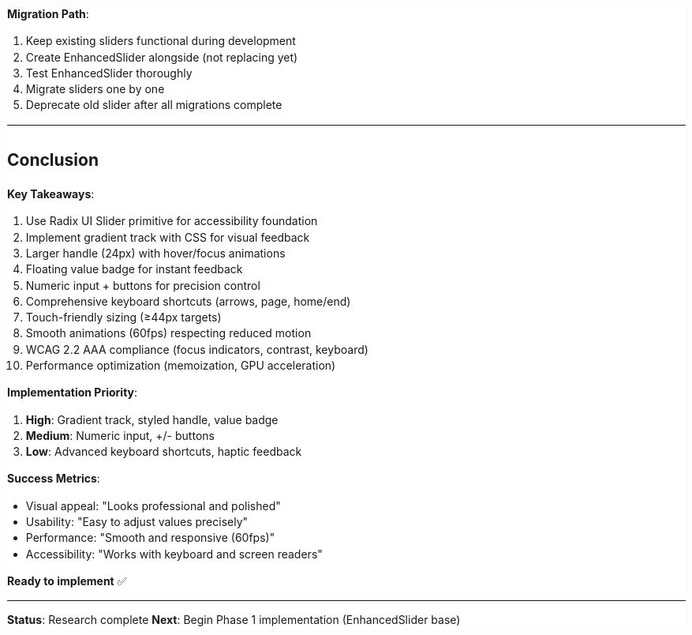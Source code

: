 **Migration Path**:
1. Keep existing sliders functional during development
2. Create EnhancedSlider alongside (not replacing yet)
3. Test EnhancedSlider thoroughly
4. Migrate sliders one by one
5. Deprecate old slider after all migrations complete

---

## Conclusion

**Key Takeaways**:
1. Use Radix UI Slider primitive for accessibility foundation
2. Implement gradient track with CSS for visual feedback
3. Larger handle (24px) with hover/focus animations
4. Floating value badge for instant feedback
5. Numeric input + buttons for precision control
6. Comprehensive keyboard shortcuts (arrows, page, home/end)
7. Touch-friendly sizing (≥44px targets)
8. Smooth animations (60fps) respecting reduced motion
9. WCAG 2.2 AAA compliance (focus indicators, contrast, keyboard)
10. Performance optimization (memoization, GPU acceleration)

**Implementation Priority**:
1. **High**: Gradient track, styled handle, value badge
2. **Medium**: Numeric input, +/- buttons
3. **Low**: Advanced keyboard shortcuts, haptic feedback

**Success Metrics**:
- Visual appeal: "Looks professional and polished"
- Usability: "Easy to adjust values precisely"
- Performance: "Smooth and responsive (60fps)"
- Accessibility: "Works with keyboard and screen readers"

**Ready to implement** ✅

---

**Status**: Research complete
**Next**: Begin Phase 1 implementation (EnhancedSlider base)
